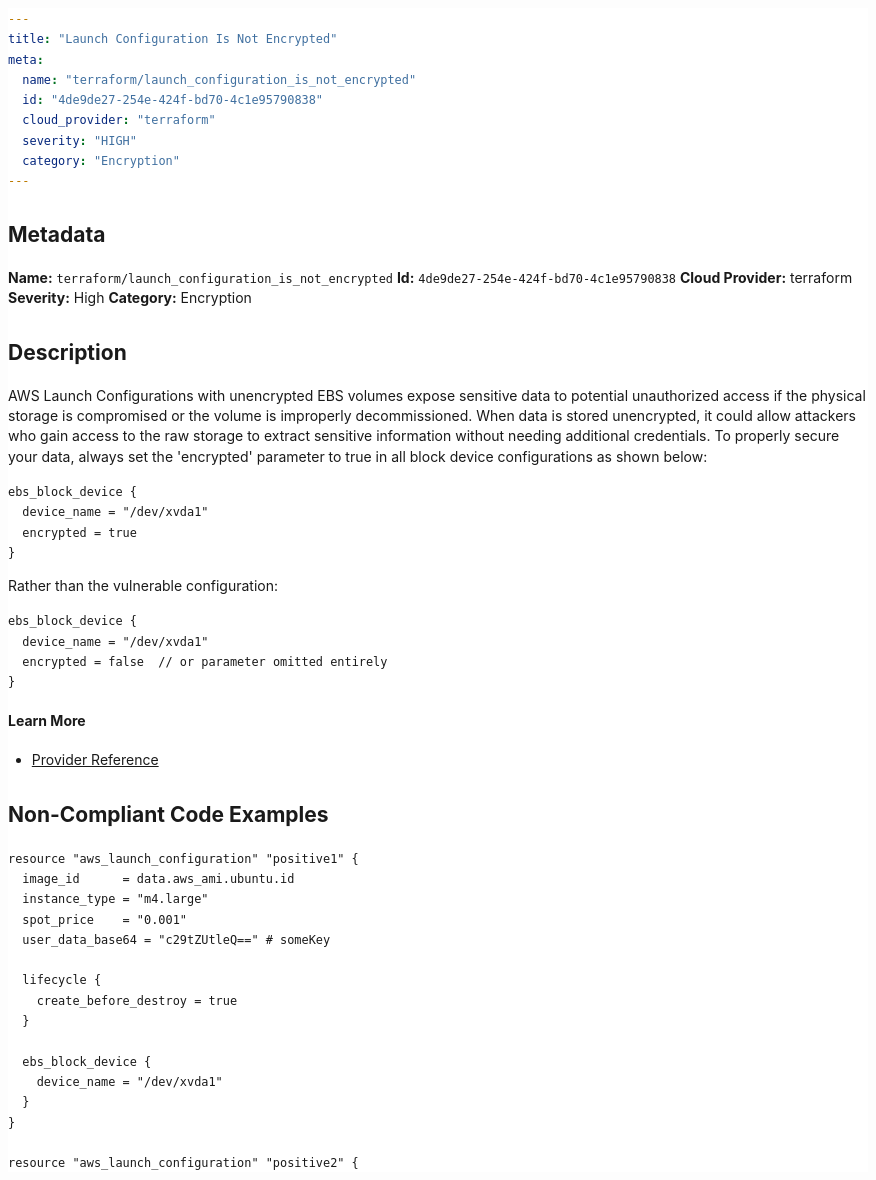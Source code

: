 ```yaml
---
title: "Launch Configuration Is Not Encrypted"
meta:
  name: "terraform/launch_configuration_is_not_encrypted"
  id: "4de9de27-254e-424f-bd70-4c1e95790838"
  cloud_provider: "terraform"
  severity: "HIGH"
  category: "Encryption"
---
```

## Metadata
**Name:** `terraform/launch_configuration_is_not_encrypted`
**Id:** `4de9de27-254e-424f-bd70-4c1e95790838`
**Cloud Provider:** terraform
**Severity:** High
**Category:** Encryption
## Description
AWS Launch Configurations with unencrypted EBS volumes expose sensitive data to potential unauthorized access if the physical storage is compromised or the volume is improperly decommissioned. When data is stored unencrypted, it could allow attackers who gain access to the raw storage to extract sensitive information without needing additional credentials. To properly secure your data, always set the 'encrypted' parameter to true in all block device configurations as shown below:

```hcl
ebs_block_device {
  device_name = "/dev/xvda1"
  encrypted = true
}
```

Rather than the vulnerable configuration:

```hcl
ebs_block_device {
  device_name = "/dev/xvda1"
  encrypted = false  // or parameter omitted entirely
}
```

#### Learn More

 - [Provider Reference](https://registry.terraform.io/providers/hashicorp/aws/latest/docs/resources/launch_configuration#encrypted)

## Non-Compliant Code Examples
```aws
resource "aws_launch_configuration" "positive1" {
  image_id      = data.aws_ami.ubuntu.id
  instance_type = "m4.large"
  spot_price    = "0.001"
  user_data_base64 = "c29tZUtleQ==" # someKey

  lifecycle {
    create_before_destroy = true
  }

  ebs_block_device {
    device_name = "/dev/xvda1"
  }
}

resource "aws_launch_configuration" "positive2" {
```